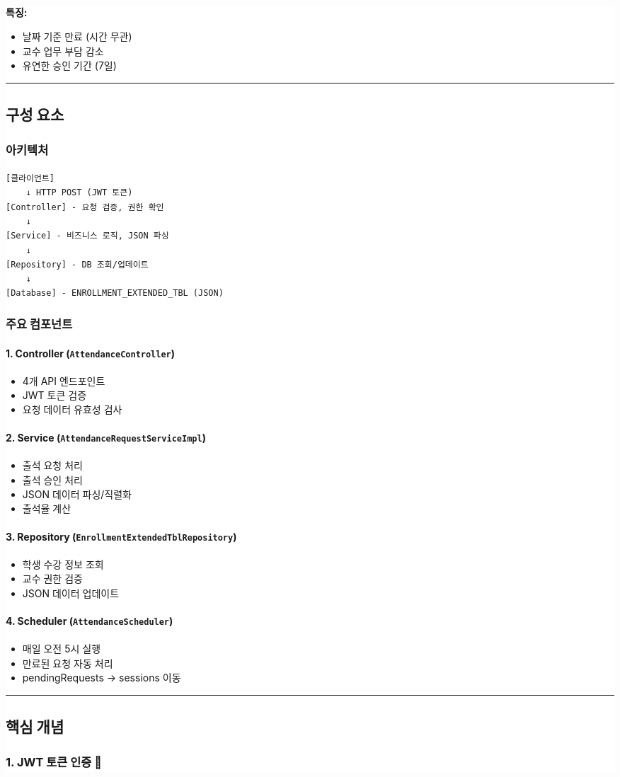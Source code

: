 **특징:**
- 날짜 기준 만료 (시간 무관)
- 교수 업무 부담 감소
- 유연한 승인 기간 (7일)

---

## 구성 요소

### 아키텍처

```
[클라이언트]
    ↓ HTTP POST (JWT 토큰)
[Controller] - 요청 검증, 권한 확인
    ↓
[Service] - 비즈니스 로직, JSON 파싱
    ↓
[Repository] - DB 조회/업데이트
    ↓
[Database] - ENROLLMENT_EXTENDED_TBL (JSON)
```

### 주요 컴포넌트

#### 1. **Controller** (`AttendanceController`)
- 4개 API 엔드포인트
- JWT 토큰 검증
- 요청 데이터 유효성 검사

#### 2. **Service** (`AttendanceRequestServiceImpl`)
- 출석 요청 처리
- 출석 승인 처리
- JSON 데이터 파싱/직렬화
- 출석율 계산

#### 3. **Repository** (`EnrollmentExtendedTblRepository`)
- 학생 수강 정보 조회
- 교수 권한 검증
- JSON 데이터 업데이트

#### 4. **Scheduler** (`AttendanceScheduler`)
- 매일 오전 5시 실행
- 만료된 요청 자동 처리
- pendingRequests → sessions 이동

---

## 핵심 개념

### 1. JWT 토큰 인증 🔐
